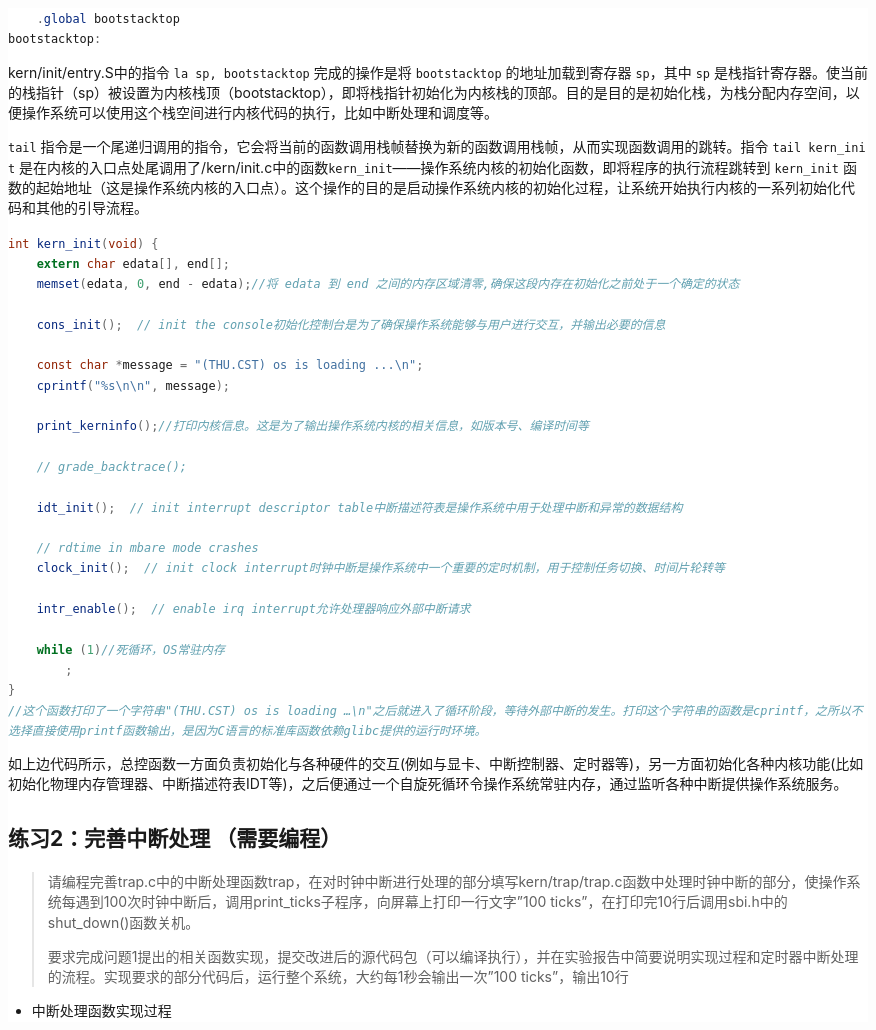 ```c#
    .global bootstacktop
bootstacktop:
```

kern/init/entry.S中的指令 `la sp, bootstacktop` 完成的操作是将 `bootstacktop` 的地址加载到寄存器 `sp`，其中 `sp` 是栈指针寄存器。使当前的栈指针（sp）被设置为内核栈顶（bootstacktop），即将栈指针初始化为内核栈的顶部。目的是目的是初始化栈，为栈分配内存空间，以便操作系统可以使用这个栈空间进行内核代码的执行，比如中断处理和调度等。

`tail` 指令是一个尾递归调用的指令，它会将当前的函数调用栈帧替换为新的函数调用栈帧，从而实现函数调用的跳转。指令 `tail kern_init` 是在内核的入口点处尾调用了/kern/init.c中的函数`kern_init`——操作系统内核的初始化函数，即将程序的执行流程跳转到 `kern_init` 函数的起始地址（这是操作系统内核的入口点）。这个操作的目的是启动操作系统内核的初始化过程，让系统开始执行内核的一系列初始化代码和其他的引导流程。

```c#
int kern_init(void) {
    extern char edata[], end[];
    memset(edata, 0, end - edata);//将 edata 到 end 之间的内存区域清零,确保这段内存在初始化之前处于一个确定的状态

    cons_init();  // init the console初始化控制台是为了确保操作系统能够与用户进行交互，并输出必要的信息

    const char *message = "(THU.CST) os is loading ...\n";
    cprintf("%s\n\n", message);

    print_kerninfo();//打印内核信息。这是为了输出操作系统内核的相关信息，如版本号、编译时间等

    // grade_backtrace();

    idt_init();  // init interrupt descriptor table中断描述符表是操作系统中用于处理中断和异常的数据结构

    // rdtime in mbare mode crashes
    clock_init();  // init clock interrupt时钟中断是操作系统中一个重要的定时机制，用于控制任务切换、时间片轮转等

    intr_enable();  // enable irq interrupt允许处理器响应外部中断请求
    
    while (1)//死循环，OS常驻内存
        ;
}
//这个函数打印了一个字符串"(THU.CST) os is loading …\n"之后就进入了循环阶段，等待外部中断的发生。打印这个字符串的函数是cprintf，之所以不选择直接使用printf函数输出，是因为C语言的标准库函数依赖glibc提供的运行时环境。
```

如上边代码所示，总控函数一方面负责初始化与各种硬件的交互(例如与显卡、中断控制器、定时器等)，另一方面初始化各种内核功能(比如初始化物理内存管理器、中断描述符表IDT等)，之后便通过一个自旋死循环令操作系统常驻内存，通过监听各种中断提供操作系统服务。

## 练习2：完善中断处理 （需要编程）

> 请编程完善trap.c中的中断处理函数trap，在对时钟中断进行处理的部分填写kern/trap/trap.c函数中处理时钟中断的部分，使操作系统每遇到100次时钟中断后，调用print_ticks子程序，向屏幕上打印一行文字”100 ticks”，在打印完10行后调用sbi.h中的shut_down()函数关机。
>
> 要求完成问题1提出的相关函数实现，提交改进后的源代码包（可以编译执行），并在实验报告中简要说明实现过程和定时器中断处理的流程。实现要求的部分代码后，运行整个系统，大约每1秒会输出一次”100 ticks”，输出10行

- 中断处理函数实现过程
